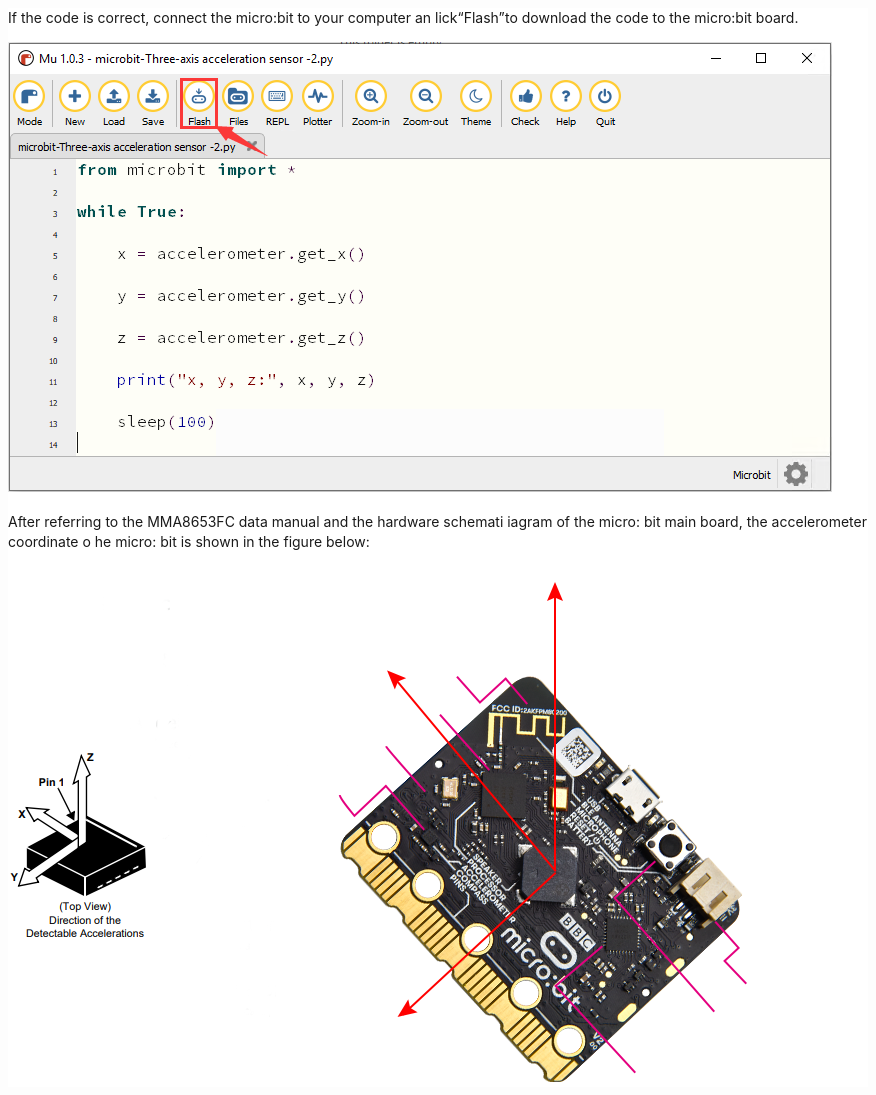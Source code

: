 If the code is correct, connect the micro:bit to your computer an lick“Flash”to download the code to the micro:bit board.

![](media/7ba7c6eb2373317f2de54eab3ddf0336.png)

After referring to the MMA8653FC data manual and the hardware schemati iagram of the micro: bit main board, the accelerometer coordinate o he micro: bit is shown in the figure below:

![](media/6303a0ac122680207fe856d9be38d01c.png)
